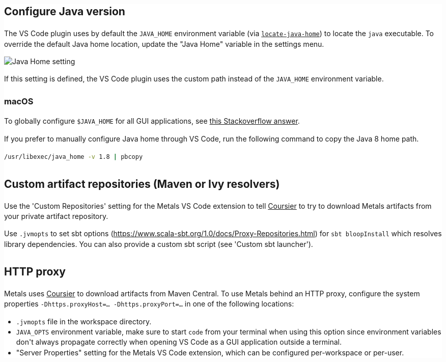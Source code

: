 ```scala mdoc:command-palette:vscode

```

## Configure Java version

The VS Code plugin uses by default the `JAVA_HOME` environment variable (via
[`locate-java-home`](https://www.npmjs.com/package/locate-java-home)) to locate
the `java` executable. To override the default Java home location, update the
"Java Home" variable in the settings menu.

![Java Home setting](https://i.imgur.com/sKrPKk2.png)

If this setting is defined, the VS Code plugin uses the custom path instead of
the `JAVA_HOME` environment variable.

### macOS

To globally configure `$JAVA_HOME` for all GUI applications, see
[this Stackoverflow answer](https://stackoverflow.com/questions/135688/setting-environment-variables-on-os-x).

If you prefer to manually configure Java home through VS Code, run the following
command to copy the Java 8 home path.

```sh
/usr/libexec/java_home -v 1.8 | pbcopy
```

## Custom artifact repositories (Maven or Ivy resolvers)

Use the 'Custom Repositories' setting for the Metals VS Code extension to tell
[Coursier](https://get-coursier.io/docs/other-proxy) to try to download Metals
artifacts from your private artifact repository.

Use `.jvmopts` to set sbt options
(https://www.scala-sbt.org/1.0/docs/Proxy-Repositories.html) for
`sbt bloopInstall` which resolves library dependencies. You can also provide a
custom sbt script (see 'Custom sbt launcher').

## HTTP proxy

Metals uses [Coursier](https://get-coursier.io/docs/other-proxy) to download
artifacts from Maven Central. To use Metals behind an HTTP proxy, configure the
system properties `-Dhttps.proxyHost=… -Dhttps.proxyPort=…` in one of the
following locations:

- `.jvmopts` file in the workspace directory.
- `JAVA_OPTS` environment variable, make sure to start `code` from your terminal
  when using this option since environment variables don't always propagate
  correctly when opening VS Code as a GUI application outside a terminal.
- "Server Properties" setting for the Metals VS Code extension, which can be
  configured per-workspace or per-user.
